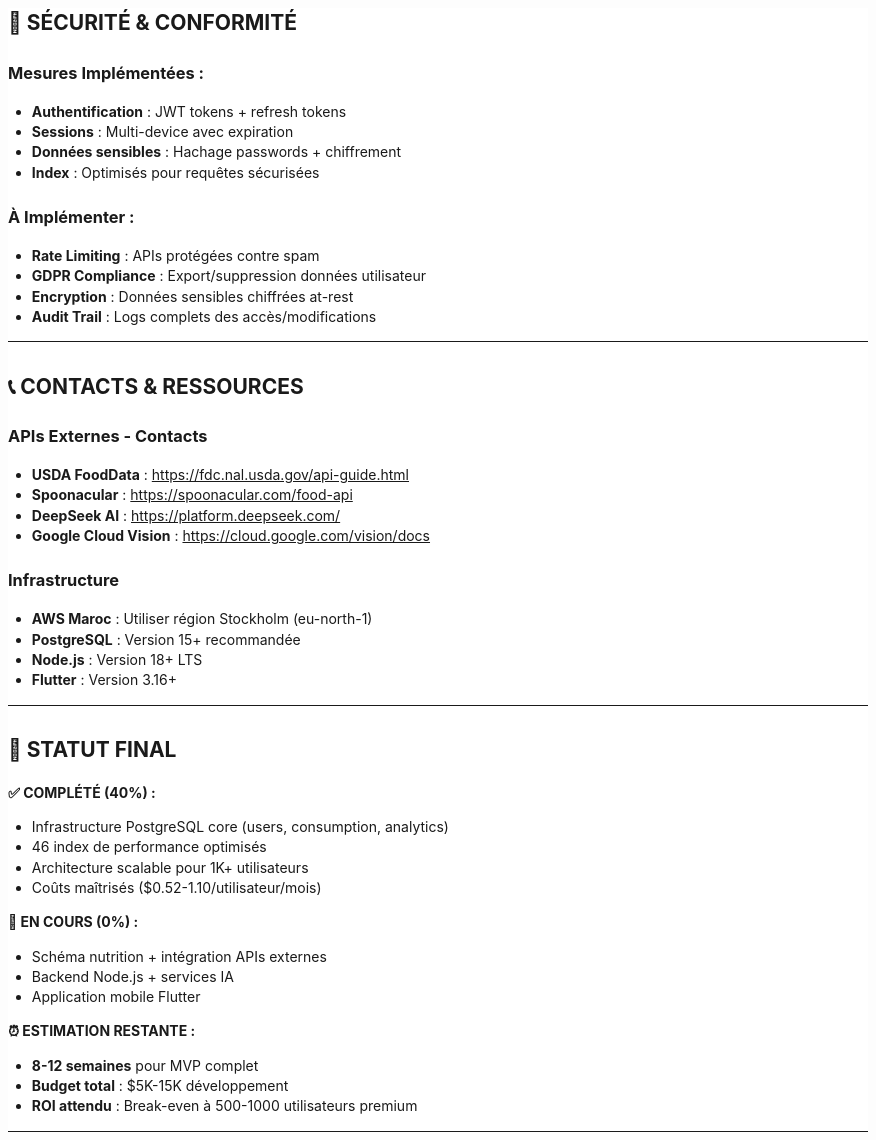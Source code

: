 
## 🔐 **SÉCURITÉ & CONFORMITÉ**

### **Mesures Implémentées :**
- **Authentification** : JWT tokens + refresh tokens
- **Sessions** : Multi-device avec expiration
- **Données sensibles** : Hachage passwords + chiffrement
- **Index** : Optimisés pour requêtes sécurisées

### **À Implémenter :**
- **Rate Limiting** : APIs protégées contre spam
- **GDPR Compliance** : Export/suppression données utilisateur
- **Encryption** : Données sensibles chiffrées at-rest
- **Audit Trail** : Logs complets des accès/modifications

---

## 📞 **CONTACTS & RESSOURCES**

### **APIs Externes - Contacts**
- **USDA FoodData** : https://fdc.nal.usda.gov/api-guide.html
- **Spoonacular** : https://spoonacular.com/food-api
- **DeepSeek AI** : https://platform.deepseek.com/
- **Google Cloud Vision** : https://cloud.google.com/vision/docs

### **Infrastructure**
- **AWS Maroc** : Utiliser région Stockholm (eu-north-1)
- **PostgreSQL** : Version 15+ recommandée
- **Node.js** : Version 18+ LTS
- **Flutter** : Version 3.16+

---

## 🎯 **STATUT FINAL**

**✅ COMPLÉTÉ (40%) :**
- Infrastructure PostgreSQL core (users, consumption, analytics)
- 46 index de performance optimisés
- Architecture scalable pour 1K+ utilisateurs
- Coûts maîtrisés ($0.52-1.10/utilisateur/mois)

**🔄 EN COURS (0%) :**
- Schéma nutrition + intégration APIs externes
- Backend Node.js + services IA
- Application mobile Flutter

**⏰ ESTIMATION RESTANTE :**
- **8-12 semaines** pour MVP complet
- **Budget total** : $5K-15K développement
- **ROI attendu** : Break-even à 500-1000 utilisateurs premium

---